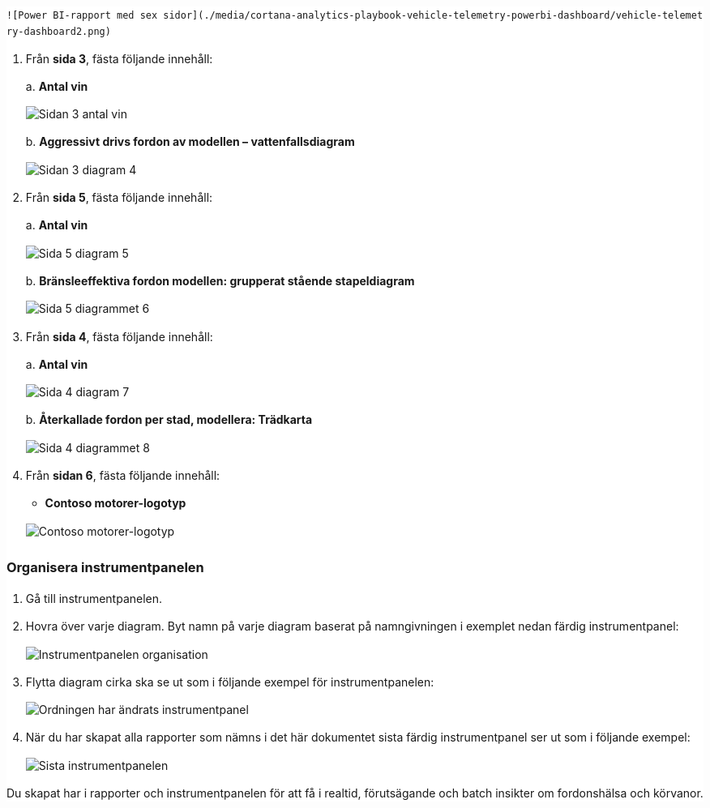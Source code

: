     ![Power BI-rapport med sex sidor](./media/cortana-analytics-playbook-vehicle-telemetry-powerbi-dashboard/vehicle-telemetry-dashboard2.png)

1. Från **sida 3**, fästa följande innehåll:  

    a. **Antal vin**  

   ![Sidan 3 antal vin](./media/cortana-analytics-playbook-vehicle-telemetry-powerbi-dashboard/vehicle-telemetry-dashboard3.png)

    b. **Aggressivt drivs fordon av modellen – vattenfallsdiagram** 

   ![Sidan 3 diagram 4](./media/cortana-analytics-playbook-vehicle-telemetry-powerbi-dashboard/vehicle-telemetry-dashboard4.png)

1. Från **sida 5**, fästa följande innehåll: 

    a. **Antal vin**

   ![Sida 5 diagram 5](./media/cortana-analytics-playbook-vehicle-telemetry-powerbi-dashboard/vehicle-telemetry-dashboard5.png)

    b. **Bränsleeffektiva fordon modellen: grupperat stående stapeldiagram**

   ![Sida 5 diagrammet 6](./media/cortana-analytics-playbook-vehicle-telemetry-powerbi-dashboard/vehicle-telemetry-dashboard6.png)

1. Från **sida 4**, fästa följande innehåll:  

    a. **Antal vin** 

   ![Sida 4 diagram 7](./media/cortana-analytics-playbook-vehicle-telemetry-powerbi-dashboard/vehicle-telemetry-dashboard7.png) 

    b. **Återkallade fordon per stad, modellera: Trädkarta**

   ![Sida 4 diagrammet 8](./media/cortana-analytics-playbook-vehicle-telemetry-powerbi-dashboard/vehicle-telemetry-dashboard8.png)  

1. Från **sidan 6**, fästa följande innehåll:  

    * **Contoso motorer-logotyp**

    ![Contoso motorer-logotyp](./media/cortana-analytics-playbook-vehicle-telemetry-powerbi-dashboard/vehicle-telemetry-dashboard9.png)

### <a name="organize-the-dashboard"></a>Organisera instrumentpanelen  

1. Gå till instrumentpanelen.

1. Hovra över varje diagram. Byt namn på varje diagram baserat på namngivningen i exemplet nedan färdig instrumentpanel:

   ![Instrumentpanelen organisation](./media/cortana-analytics-playbook-vehicle-telemetry-powerbi-dashboard/vehicle-telemetry-organize-dashboard2.png) 
   
1. Flytta diagram cirka ska se ut som i följande exempel för instrumentpanelen:

    ![Ordningen har ändrats instrumentpanel](./media/cortana-analytics-playbook-vehicle-telemetry-powerbi-dashboard/vehicle-telemetry-dashboard.png)

1. När du har skapat alla rapporter som nämns i det här dokumentet sista färdig instrumentpanel ser ut som i följande exempel: 

   ![Sista instrumentpanelen](./media/cortana-analytics-playbook-vehicle-telemetry-powerbi-dashboard/vehicle-telemetry-organize-dashboard3.png)

Du skapat har i rapporter och instrumentpanelen för att få i realtid, förutsägande och batch insikter om fordonshälsa och körvanor.  
